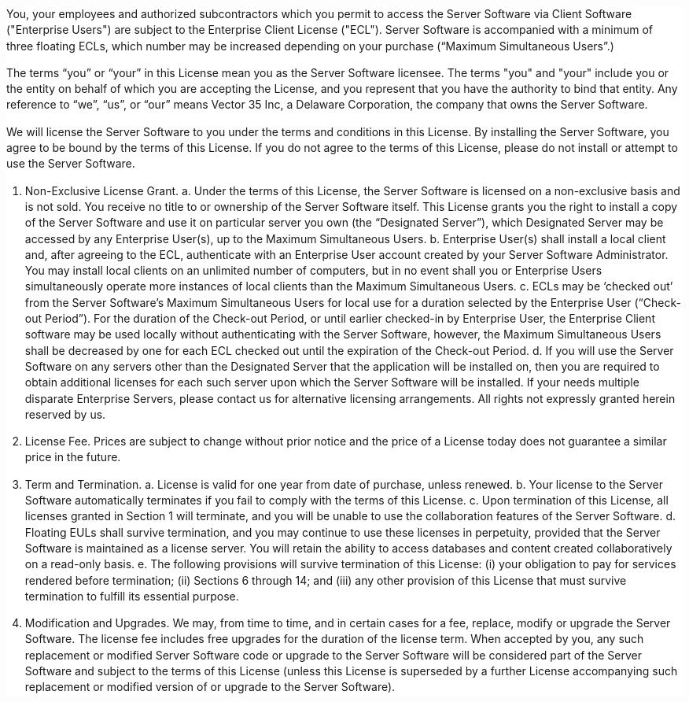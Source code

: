 You, your employees and authorized subcontractors which you permit to access the Server Software via Client Software ("Enterprise Users") are subject to the Enterprise Client License ("ECL").  Server Software is accompanied with a minimum of three floating ECLs, which number may be increased depending on your purchase (“Maximum Simultaneous Users”.)

The terms “you” or “your” in this License mean you as the Server Software licensee.  The terms "you" and "your" include you or the entity on behalf of which you are accepting the License, and you represent that you have the authority to bind that entity. Any reference to “we”, “us”, or “our” means Vector 35 Inc, a Delaware Corporation, the company that owns the Server Software.

We will license the Server Software to you under the terms and conditions in this License. By installing the Server Software, you agree to be bound by the terms of this License. If you do not agree to the terms of this License, please do not install or attempt to use the Server Software.

1.	Non-Exclusive License Grant.
a.	Under the terms of this License, the Server Software is licensed on a non-exclusive basis and is not sold. You receive no title to or ownership of the Server Software itself. This License grants you the right to install a copy of the Server Software and use it on particular server you own (the “Designated Server”), which Designated Server may be accessed by any Enterprise User(s), up to the Maximum Simultaneous Users.
b.	Enterprise User(s) shall install a local client and, after agreeing to the ECL, authenticate with an Enterprise User account created by your Server Software Administrator.  You may install local clients on an unlimited number of computers, but in no event shall you or Enterprise Users simultaneously operate more instances of local clients than the Maximum Simultaneous Users. 
c.	ECLs may be ‘checked out’ from the Server Software’s Maximum Simultaneous Users for local use for a duration selected by the Enterprise User (“Check-out Period”).  For the duration of the Check-out Period, or until earlier checked-in by Enterprise User, the Enterprise Client software may be used locally without authenticating with the Server Software, however, the Maximum Simultaneous Users shall be decreased by one for each ECL checked out until the expiration of the Check-out Period.
d.	If you will use the Server Software on any servers other than the Designated Server that the application will be installed on, then you are required to obtain additional licenses for each such server upon which the Server Software will be installed. If your needs multiple disparate Enterprise Servers, please contact us for alternative licensing arrangements. All rights not expressly granted herein reserved by us.

2.	License Fee. Prices are subject to change without prior notice and the price of a License today does not guarantee a similar price in the future.

3.	Term and Termination.
a.	License is valid for one year from date of purchase, unless renewed. 
b.	Your license to the Server Software automatically terminates if you fail to comply with the terms of this License.
c.	Upon termination of this License, all licenses granted in Section 1 will terminate, and you will be unable to use the collaboration features of the Server Software.
d.	Floating EULs shall survive termination, and you may continue to use these licenses in perpetuity, provided that the Server Software is maintained as a license server. You will retain the ability to access databases and content created collaboratively on a read-only basis.
e.	The following provisions will survive termination of this License: (i) your obligation to pay for services rendered before termination; (ii) Sections 6 through 14; and (iii) any other provision of this License that must survive termination to fulfill its essential purpose.

4.	Modification and Upgrades. We may, from time to time, and in certain cases for a fee, replace, modify or upgrade the Server Software. The license fee includes free upgrades for the duration of the license term. When accepted by you, any such replacement or modified Server Software code or upgrade to the Server Software will be considered part of the Server Software and subject to the terms of this License (unless this License is superseded by a further License accompanying such replacement or modified version of or upgrade to the Server Software).
